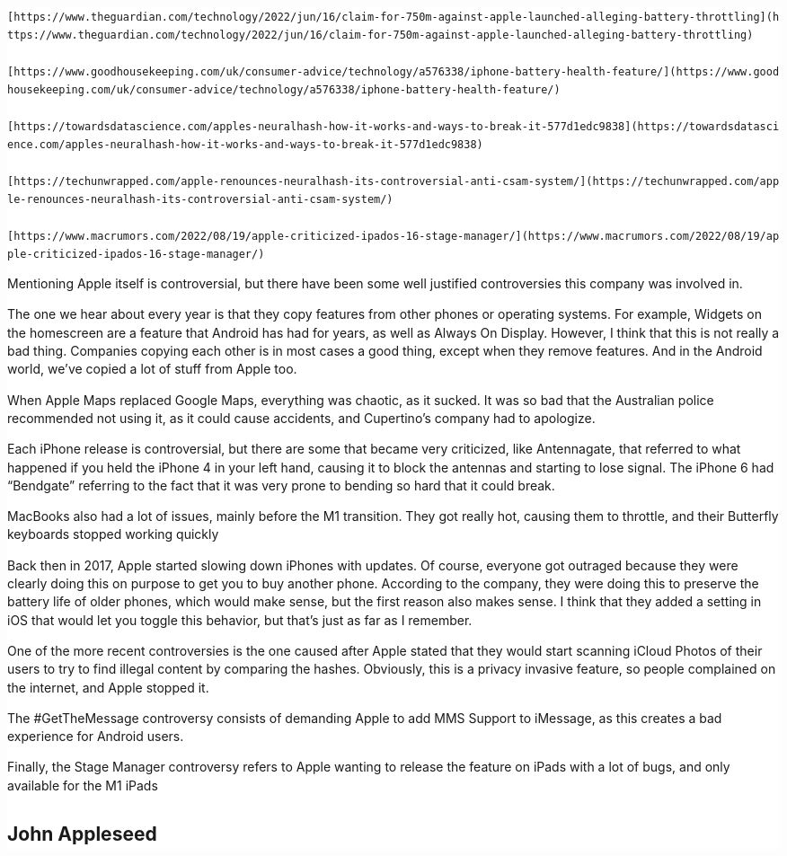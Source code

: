     [https://www.theguardian.com/technology/2022/jun/16/claim-for-750m-against-apple-launched-alleging-battery-throttling](https://www.theguardian.com/technology/2022/jun/16/claim-for-750m-against-apple-launched-alleging-battery-throttling)
    
    [https://www.goodhousekeeping.com/uk/consumer-advice/technology/a576338/iphone-battery-health-feature/](https://www.goodhousekeeping.com/uk/consumer-advice/technology/a576338/iphone-battery-health-feature/)
    
    [https://towardsdatascience.com/apples-neuralhash-how-it-works-and-ways-to-break-it-577d1edc9838](https://towardsdatascience.com/apples-neuralhash-how-it-works-and-ways-to-break-it-577d1edc9838)
    
    [https://techunwrapped.com/apple-renounces-neuralhash-its-controversial-anti-csam-system/](https://techunwrapped.com/apple-renounces-neuralhash-its-controversial-anti-csam-system/)
    
    [https://www.macrumors.com/2022/08/19/apple-criticized-ipados-16-stage-manager/](https://www.macrumors.com/2022/08/19/apple-criticized-ipados-16-stage-manager/)
    

Mentioning Apple itself is controversial, but there have been some well justified controversies this company was involved in.

The one we hear about every year is that they copy features from other phones or operating systems. For example, Widgets on the homescreen are a feature that Android has had for years, as well as Always On Display. However, I think that this is not really a bad thing. Companies copying each other is in most cases a good thing, except when they remove features. And in the Android world, we’ve copied a lot of stuff from Apple too.

When Apple Maps replaced Google Maps, everything was chaotic, as it sucked. It was so bad that the Australian police recommended not using it, as it could cause accidents, and Cupertino’s company had to apologize.

Each iPhone release is controversial, but there are some that became very criticized, like Antennagate, that referred to what happened if you held the iPhone 4 in your left hand, causing it to block the antennas and starting to lose signal. The iPhone 6 had “Bendgate” referring to the fact that it was very prone to bending so hard that it could break. 

MacBooks also had a lot of issues, mainly before the M1 transition. They got really hot, causing them to throttle, and their Butterfly keyboards stopped working quickly

Back then in 2017, Apple started slowing down iPhones with updates. Of course, everyone got outraged because they were clearly doing this on purpose to get you to buy another phone. According to the company, they were doing this to preserve the battery life of older phones, which would make sense, but the first reason also makes sense. I think that they added a setting in iOS that would let you toggle this behavior, but that’s just as far as I remember.

One of the more recent controversies is the one caused after Apple stated that they would start scanning iCloud Photos of their users to try to find illegal content by comparing the hashes. Obviously, this is a privacy invasive feature, so people complained on the internet, and Apple stopped it.

The #GetTheMessage controversy consists of demanding Apple to add MMS Support to iMessage, as this creates a bad experience for Android users.

Finally, the Stage Manager controversy refers to Apple wanting to release the feature on iPads with a lot of bugs, and only available for the M1 iPads

## John Appleseed
